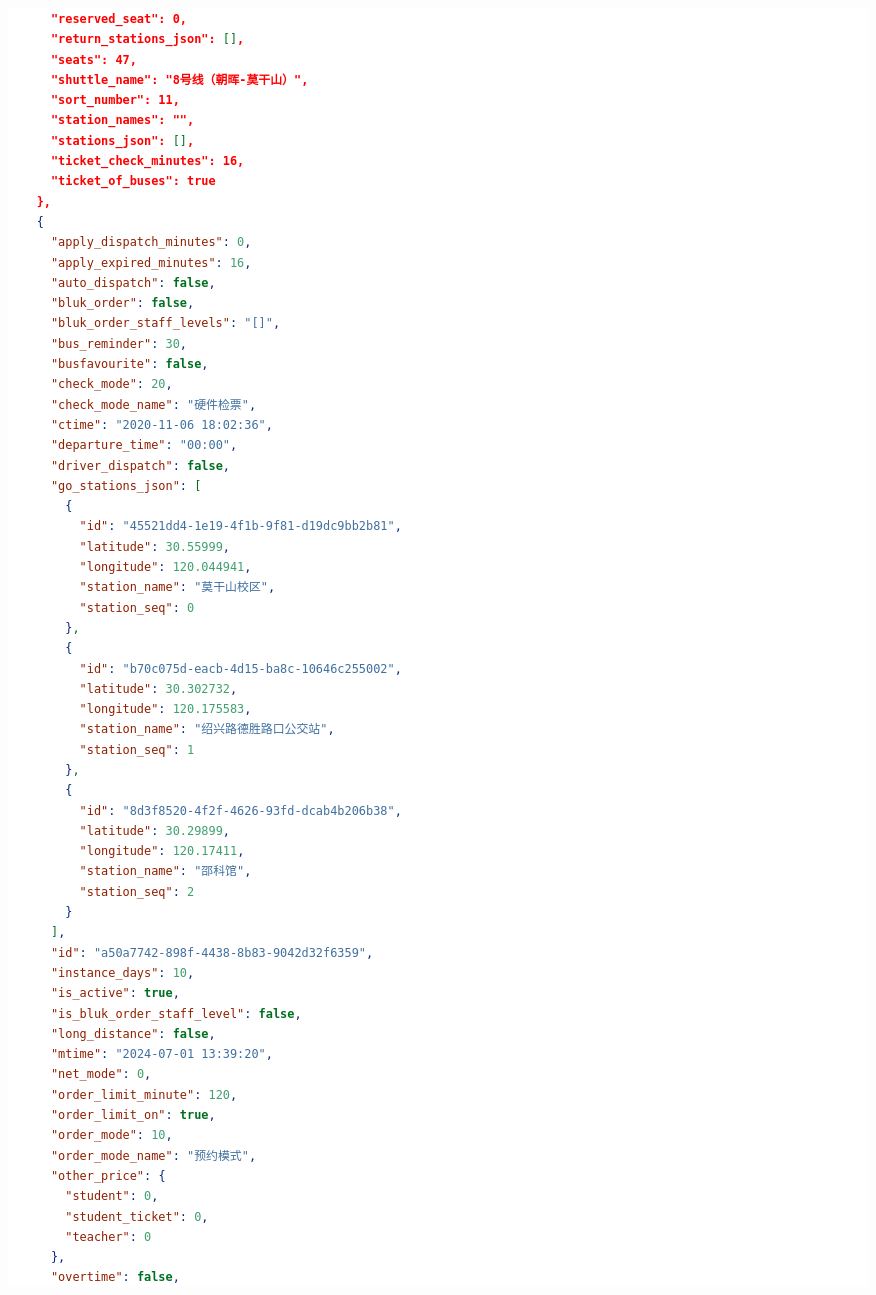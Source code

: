 ```json
      "reserved_seat": 0,
      "return_stations_json": [],
      "seats": 47,
      "shuttle_name": "8号线（朝晖-莫干山）",
      "sort_number": 11,
      "station_names": "",
      "stations_json": [],
      "ticket_check_minutes": 16,
      "ticket_of_buses": true
    },
    {
      "apply_dispatch_minutes": 0,
      "apply_expired_minutes": 16,
      "auto_dispatch": false,
      "bluk_order": false,
      "bluk_order_staff_levels": "[]",
      "bus_reminder": 30,
      "busfavourite": false,
      "check_mode": 20,
      "check_mode_name": "硬件检票",
      "ctime": "2020-11-06 18:02:36",
      "departure_time": "00:00",
      "driver_dispatch": false,
      "go_stations_json": [
        {
          "id": "45521dd4-1e19-4f1b-9f81-d19dc9bb2b81",
          "latitude": 30.55999,
          "longitude": 120.044941,
          "station_name": "莫干山校区",
          "station_seq": 0
        },
        {
          "id": "b70c075d-eacb-4d15-ba8c-10646c255002",
          "latitude": 30.302732,
          "longitude": 120.175583,
          "station_name": "绍兴路德胜路口公交站",
          "station_seq": 1
        },
        {
          "id": "8d3f8520-4f2f-4626-93fd-dcab4b206b38",
          "latitude": 30.29899,
          "longitude": 120.17411,
          "station_name": "邵科馆",
          "station_seq": 2
        }
      ],
      "id": "a50a7742-898f-4438-8b83-9042d32f6359",
      "instance_days": 10,
      "is_active": true,
      "is_bluk_order_staff_level": false,
      "long_distance": false,
      "mtime": "2024-07-01 13:39:20",
      "net_mode": 0,
      "order_limit_minute": 120,
      "order_limit_on": true,
      "order_mode": 10,
      "order_mode_name": "预约模式",
      "other_price": {
        "student": 0,
        "student_ticket": 0,
        "teacher": 0
      },
      "overtime": false,
```